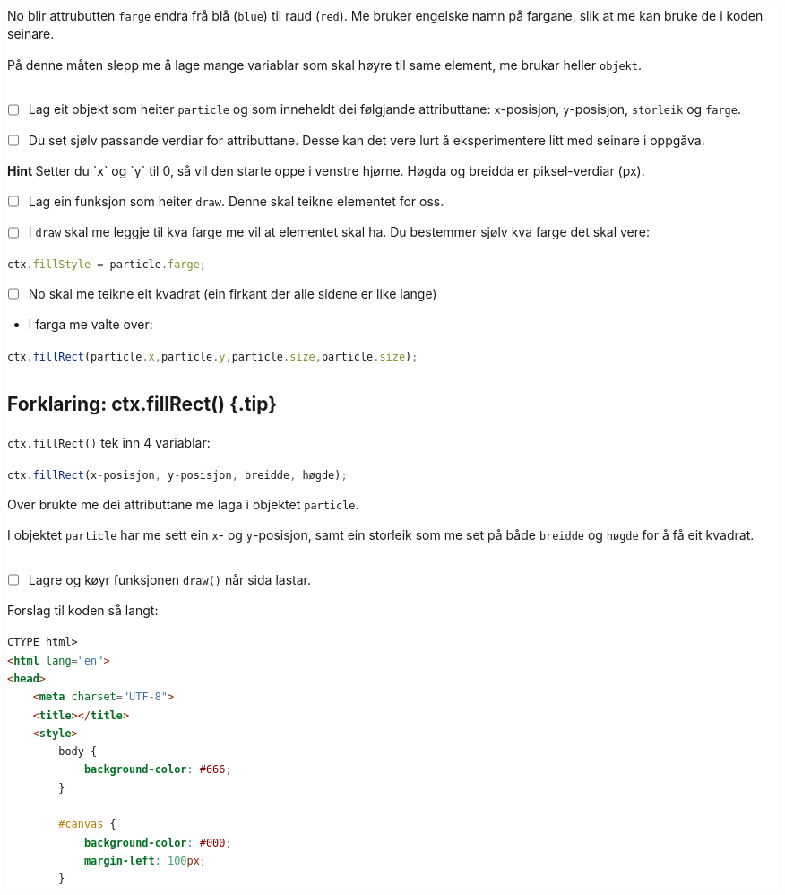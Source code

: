 No blir attrubutten `farge` endra frå blå (`blue`) til raud (`red`). Me bruker engelske namn på fargane, slik at me kan bruke de i koden seinare.

På denne måten slepp me å lage mange variablar som skal høyre til same element,
me brukar heller `objekt`.

##

- [ ] Lag eit objekt som heiter `particle` og som inneheldt dei følgjande
  attributtane: `x`-posisjon, `y`-posisjon, `storleik` og `farge`.

- [ ] Du set sjølv passande verdiar for attributtane. Desse kan det vere lurt å
  eksperimentere litt med seinare i oppgåva.

<toggle>
    <strong> Hint </strong>
    <hide>
        Setter du `x` og `y` til 0, så vil den starte oppe i venstre hjørne.
        Høgda og breidda er piksel-verdiar (px).
    </hide>
</toggle>

- [ ] Lag ein funksjon som heiter `draw`. Denne skal teikne elementet for oss.

- [ ] I `draw` skal me leggje til kva farge me vil at elementet skal ha. Du
  bestemmer sjølv kva farge det skal vere:

```js
ctx.fillStyle = particle.farge;
```

- [ ] No skal me teikne eit kvadrat (ein firkant der alle sidene er like lange)

- i farga me valte over:

```js
ctx.fillRect(particle.x,particle.y,particle.size,particle.size);
```

## Forklaring: ctx.fillRect() {.tip}

`ctx.fillRect()` tek inn 4 variablar:

```js
ctx.fillRect(x-posisjon, y-posisjon, breidde, høgde);
```

Over brukte me dei attributtane me laga i objektet `particle`.

I objektet `particle` har me sett ein `x`- og `y`-posisjon, samt ein storleik
som me set på både `breidde` og `høgde` for å få eit kvadrat.

##

- [ ] Lagre og køyr funksjonen `draw()` når sida lastar.

Forslag til koden så langt:

```html
CTYPE html>
<html lang="en">
<head>
    <meta charset="UTF-8">
    <title></title>
    <style>
        body {
            background-color: #666;
        }

        #canvas {
            background-color: #000;
            margin-left: 100px;
        }
```